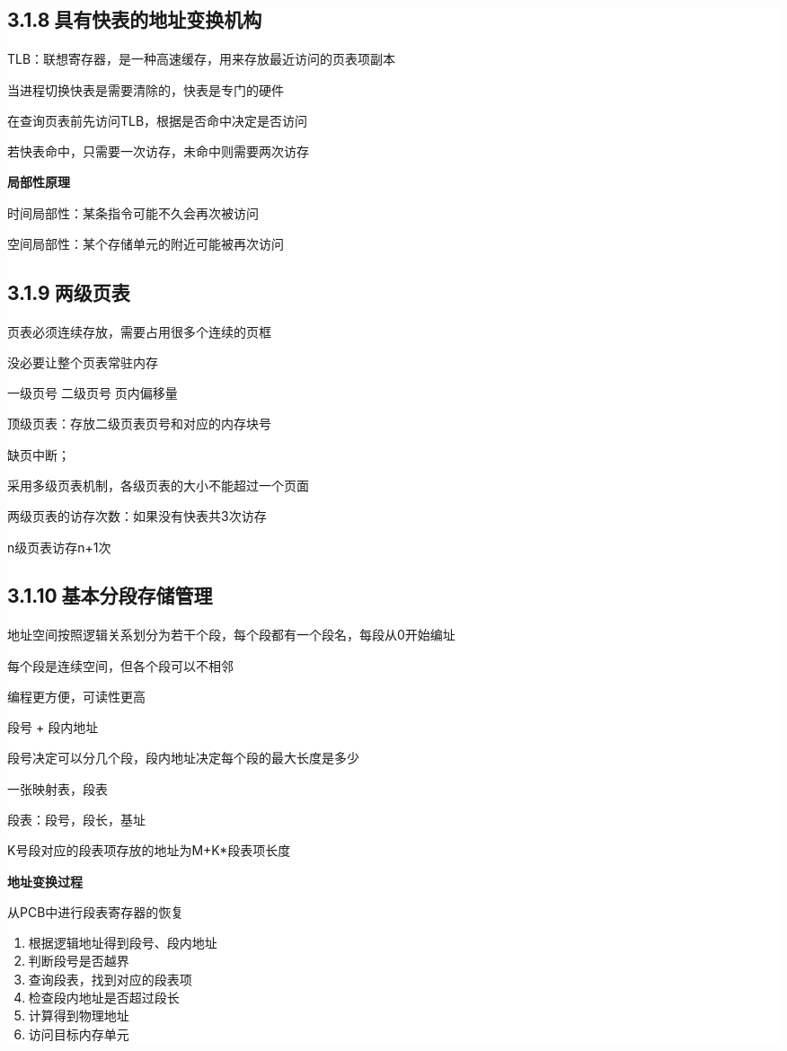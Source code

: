 ## 3.1.8 具有快表的地址变换机构

TLB：联想寄存器，是一种高速缓存，用来存放最近访问的页表项副本

当进程切换快表是需要清除的，快表是专门的硬件

在查询页表前先访问TLB，根据是否命中决定是否访问

若快表命中，只需要一次访存，未命中则需要两次访存

**局部性原理**

时间局部性：某条指令可能不久会再次被访问

空间局部性：某个存储单元的附近可能被再次访问

## 3.1.9 两级页表

页表必须连续存放，需要占用很多个连续的页框

没必要让整个页表常驻内存

 一级页号 二级页号 页内偏移量

顶级页表：存放二级页表页号和对应的内存块号

缺页中断；

采用多级页表机制，各级页表的大小不能超过一个页面

两级页表的访存次数：如果没有快表共3次访存

n级页表访存n+1次

## 3.1.10 基本分段存储管理

地址空间按照逻辑关系划分为若干个段，每个段都有一个段名，每段从0开始编址

每个段是连续空间，但各个段可以不相邻

编程更方便，可读性更高

段号 + 段内地址

段号决定可以分几个段，段内地址决定每个段的最大长度是多少

一张映射表，段表

段表：段号，段长，基址

K号段对应的段表项存放的地址为M+K*段表项长度

**地址变换过程**

从PCB中进行段表寄存器的恢复

1. 根据逻辑地址得到段号、段内地址
2. 判断段号是否越界
3. 查询段表，找到对应的段表项
4. 检查段内地址是否超过段长
5. 计算得到物理地址
6. 访问目标内存单元
